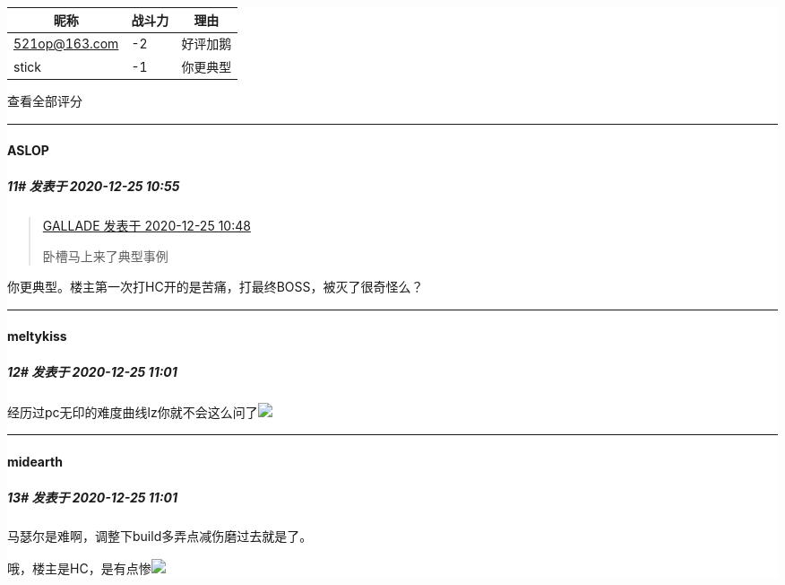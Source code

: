 |昵称|战斗力|理由|
|----|---|---|
| 521op@163.com|-2|好评加鹅|
| stick|-1|你更典型|



查看全部评分






*****

####  ASLOP  
##### 11#       发表于 2020-12-25 10:55



<blockquote><a href="httphttps://bbs.saraba1st.com/2b/forum.php?mod=redirect&amp;goto=findpost&amp;pid=49838311&amp;ptid=1979487" target="_blank">GALLADE 发表于 2020-12-25 10:48</a>

卧槽马上来了典型事例</blockquote>
你更典型。楼主第一次打HC开的是苦痛，打最终BOSS，被灭了很奇怪么？







*****

####  meltykiss  
##### 12#       发表于 2020-12-25 11:01




经历过pc无印的难度曲线lz你就不会这么问了<img src="https://static.saraba1st.com/image/smiley/face2017/053.png" referrerpolicy="no-referrer">







*****

####  midearth  
##### 13#       发表于 2020-12-25 11:01




马瑟尔是难啊，调整下build多弄点减伤磨过去就是了。

哦，楼主是HC，是有点惨<img src="https://static.saraba1st.com/image/smiley/face2017/048.png" referrerpolicy="no-referrer">





